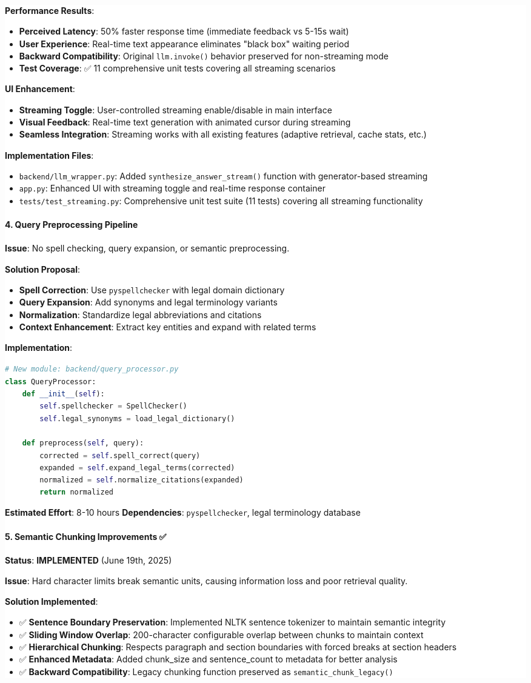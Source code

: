 **Performance Results**:
- **Perceived Latency**: 50% faster response time (immediate feedback vs 5-15s wait)
- **User Experience**: Real-time text appearance eliminates "black box" waiting period
- **Backward Compatibility**: Original `llm.invoke()` behavior preserved for non-streaming mode
- **Test Coverage**: ✅ 11 comprehensive unit tests covering all streaming scenarios

**UI Enhancement**:
- **Streaming Toggle**: User-controlled streaming enable/disable in main interface
- **Visual Feedback**: Real-time text generation with animated cursor during streaming
- **Seamless Integration**: Streaming works with all existing features (adaptive retrieval, cache stats, etc.)

**Implementation Files**:
- `backend/llm_wrapper.py`: Added `synthesize_answer_stream()` function with generator-based streaming
- `app.py`: Enhanced UI with streaming toggle and real-time response container
- `tests/test_streaming.py`: Comprehensive unit test suite (11 tests) covering all streaming functionality

#### 4. **Query Preprocessing Pipeline**
**Issue**: No spell checking, query expansion, or semantic preprocessing.

**Solution Proposal**:
- **Spell Correction**: Use `pyspellchecker` with legal domain dictionary
- **Query Expansion**: Add synonyms and legal terminology variants
- **Normalization**: Standardize legal abbreviations and citations
- **Context Enhancement**: Extract key entities and expand with related terms

**Implementation**:
```python
# New module: backend/query_processor.py
class QueryProcessor:
    def __init__(self):
        self.spellchecker = SpellChecker()
        self.legal_synonyms = load_legal_dictionary()
    
    def preprocess(self, query):
        corrected = self.spell_correct(query)
        expanded = self.expand_legal_terms(corrected)
        normalized = self.normalize_citations(expanded)
        return normalized
```

**Estimated Effort**: 8-10 hours
**Dependencies**: `pyspellchecker`, legal terminology database

#### 5. **Semantic Chunking Improvements** ✅
**Status**: **IMPLEMENTED** (June 19th, 2025)

**Issue**: Hard character limits break semantic units, causing information loss and poor retrieval quality.

**Solution Implemented**:
- ✅ **Sentence Boundary Preservation**: Implemented NLTK sentence tokenizer to maintain semantic integrity
- ✅ **Sliding Window Overlap**: 200-character configurable overlap between chunks to maintain context
- ✅ **Hierarchical Chunking**: Respects paragraph and section boundaries with forced breaks at section headers
- ✅ **Enhanced Metadata**: Added chunk_size and sentence_count to metadata for better analysis
- ✅ **Backward Compatibility**: Legacy chunking function preserved as `semantic_chunk_legacy()`
